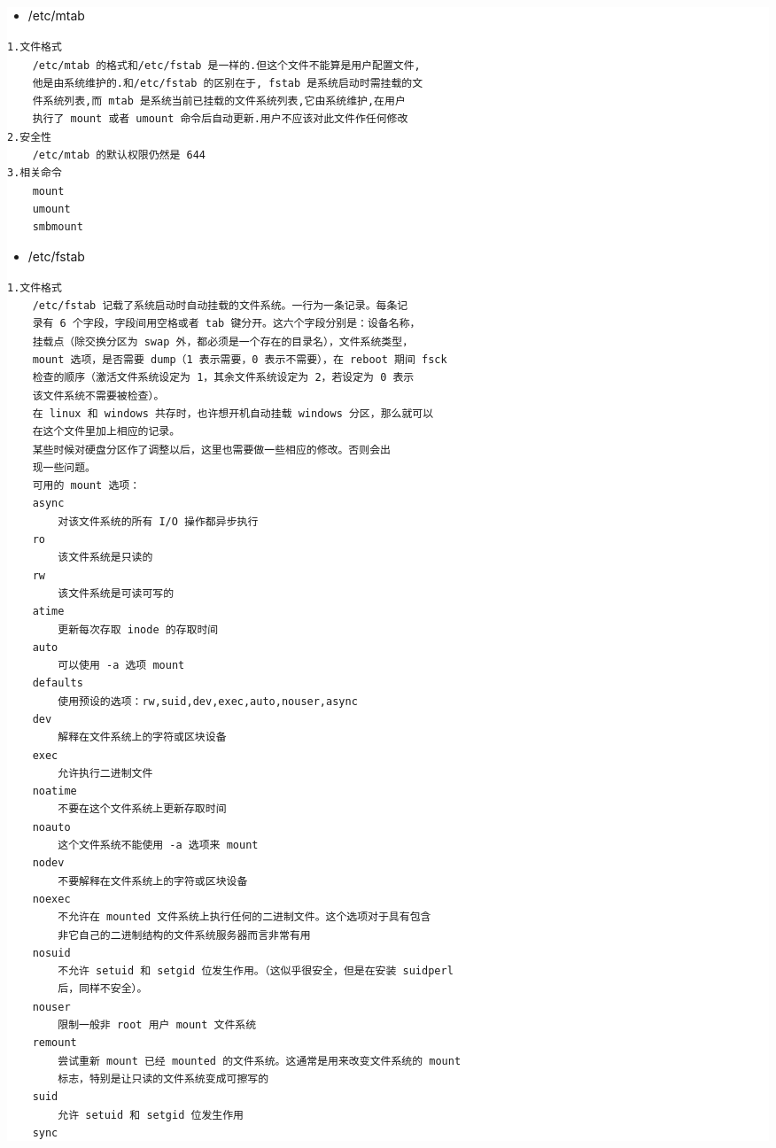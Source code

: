 * /etc/mtab
```
1.文件格式
    /etc/mtab 的格式和/etc/fstab 是一样的.但这个文件不能算是用户配置文件,
    他是由系统维护的.和/etc/fstab 的区别在于, fstab 是系统启动时需挂载的文
    件系统列表,而 mtab 是系统当前已挂载的文件系统列表,它由系统维护,在用户
    执行了 mount 或者 umount 命令后自动更新.用户不应该对此文件作任何修改
2.安全性
    /etc/mtab 的默认权限仍然是 644
3.相关命令
    mount
    umount
    smbmount
```
* /etc/fstab
```
1.文件格式
    /etc/fstab 记载了系统启动时自动挂载的文件系统。一行为一条记录。每条记
    录有 6 个字段，字段间用空格或者 tab 键分开。这六个字段分别是：设备名称，
    挂载点（除交换分区为 swap 外，都必须是一个存在的目录名），文件系统类型，
    mount 选项，是否需要 dump（1 表示需要，0 表示不需要），在 reboot 期间 fsck
    检查的顺序（激活文件系统设定为 1，其余文件系统设定为 2，若设定为 0 表示
    该文件系统不需要被检查）。
    在 linux 和 windows 共存时，也许想开机自动挂载 windows 分区，那么就可以
    在这个文件里加上相应的记录。
    某些时候对硬盘分区作了调整以后，这里也需要做一些相应的修改。否则会出
    现一些问题。
    可用的 mount 选项：
    async
        对该文件系统的所有 I/O 操作都异步执行
    ro
        该文件系统是只读的
    rw
        该文件系统是可读可写的
    atime
        更新每次存取 inode 的存取时间
    auto
        可以使用 -a 选项 mount
    defaults
        使用预设的选项：rw,suid,dev,exec,auto,nouser,async
    dev
        解释在文件系统上的字符或区块设备
    exec
        允许执行二进制文件
    noatime
        不要在这个文件系统上更新存取时间
    noauto
        这个文件系统不能使用 -a 选项来 mount
    nodev
        不要解释在文件系统上的字符或区块设备
    noexec
        不允许在 mounted 文件系统上执行任何的二进制文件。这个选项对于具有包含
        非它自己的二进制结构的文件系统服务器而言非常有用
    nosuid
        不允许 setuid 和 setgid 位发生作用。（这似乎很安全，但是在安装 suidperl
        后，同样不安全）。
    nouser
        限制一般非 root 用户 mount 文件系统
    remount
        尝试重新 mount 已经 mounted 的文件系统。这通常是用来改变文件系统的 mount
        标志，特别是让只读的文件系统变成可擦写的
    suid
        允许 setuid 和 setgid 位发生作用
    sync
```